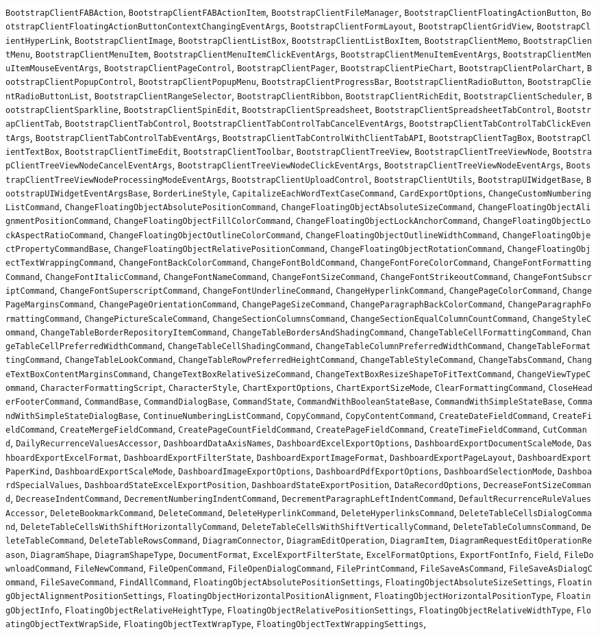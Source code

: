`BootstrapClientFABAction`, `BootstrapClientFABActionItem`, `BootstrapClientFileManager`, `BootstrapClientFloatingActionButton`, `BootstrapClientFloatingActionButtonContextChangingEventArgs`, `BootstrapClientFormLayout`, `BootstrapClientGridView`, `BootstrapClientHyperLink`, `BootstrapClientImage`, `BootstrapClientListBox`, `BootstrapClientListBoxItem`, `BootstrapClientMemo`, `BootstrapClientMenu`, `BootstrapClientMenuItem`, `BootstrapClientMenuItemClickEventArgs`, `BootstrapClientMenuItemEventArgs`, `BootstrapClientMenuItemMouseEventArgs`, `BootstrapClientPageControl`, `BootstrapClientPager`, `BootstrapClientPieChart`, `BootstrapClientPolarChart`, `BootstrapClientPopupControl`, `BootstrapClientPopupMenu`, `BootstrapClientProgressBar`, `BootstrapClientRadioButton`, `BootstrapClientRadioButtonList`, `BootstrapClientRangeSelector`, `BootstrapClientRibbon`, `BootstrapClientRichEdit`, `BootstrapClientScheduler`, `BootstrapClientSparkline`, `BootstrapClientSpinEdit`, `BootstrapClientSpreadsheet`, `BootstrapClientSpreadsheetTabControl`, `BootstrapClientTab`, `BootstrapClientTabControl`, `BootstrapClientTabControlTabCancelEventArgs`, `BootstrapClientTabControlTabClickEventArgs`, `BootstrapClientTabControlTabEventArgs`, `BootstrapClientTabControlWithClientTabAPI`, `BootstrapClientTagBox`, `BootstrapClientTextBox`, `BootstrapClientTimeEdit`, `BootstrapClientToolbar`, `BootstrapClientTreeView`, `BootstrapClientTreeViewNode`, `BootstrapClientTreeViewNodeCancelEventArgs`, `BootstrapClientTreeViewNodeClickEventArgs`, `BootstrapClientTreeViewNodeEventArgs`, `BootstrapClientTreeViewNodeProcessingModeEventArgs`, `BootstrapClientUploadControl`, `BootstrapClientUtils`, `BootstrapUIWidgetBase`, `BootstrapUIWidgetEventArgsBase`, `BorderLineStyle`, `CapitalizeEachWordTextCaseCommand`, `CardExportOptions`, `ChangeCustomNumberingListCommand`, `ChangeFloatingObjectAbsolutePositionCommand`, `ChangeFloatingObjectAbsoluteSizeCommand`, `ChangeFloatingObjectAlignmentPositionCommand`, `ChangeFloatingObjectFillColorCommand`, `ChangeFloatingObjectLockAnchorCommand`, `ChangeFloatingObjectLockAspectRatioCommand`, `ChangeFloatingObjectOutlineColorCommand`, `ChangeFloatingObjectOutlineWidthCommand`, `ChangeFloatingObjectPropertyCommandBase`, `ChangeFloatingObjectRelativePositionCommand`, `ChangeFloatingObjectRotationCommand`, `ChangeFloatingObjectTextWrappingCommand`, `ChangeFontBackColorCommand`, `ChangeFontBoldCommand`, `ChangeFontForeColorCommand`, `ChangeFontFormattingCommand`, `ChangeFontItalicCommand`, `ChangeFontNameCommand`, `ChangeFontSizeCommand`, `ChangeFontStrikeoutCommand`, `ChangeFontSubscriptCommand`, `ChangeFontSuperscriptCommand`, `ChangeFontUnderlineCommand`, `ChangeHyperlinkCommand`, `ChangePageColorCommand`, `ChangePageMarginsCommand`, `ChangePageOrientationCommand`, `ChangePageSizeCommand`, `ChangeParagraphBackColorCommand`, `ChangeParagraphFormattingCommand`, `ChangePictureScaleCommand`, `ChangeSectionColumnsCommand`, `ChangeSectionEqualColumnCountCommand`, `ChangeStyleCommand`, `ChangeTableBorderRepositoryItemCommand`, `ChangeTableBordersAndShadingCommand`, `ChangeTableCellFormattingCommand`, `ChangeTableCellPreferredWidthCommand`, `ChangeTableCellShadingCommand`, `ChangeTableColumnPreferredWidthCommand`, `ChangeTableFormattingCommand`, `ChangeTableLookCommand`, `ChangeTableRowPreferredHeightCommand`, `ChangeTableStyleCommand`, `ChangeTabsCommand`, `ChangeTextBoxContentMarginsCommand`, `ChangeTextBoxRelativeSizeCommand`, `ChangeTextBoxResizeShapeToFitTextCommand`, `ChangeViewTypeCommand`, `CharacterFormattingScript`, `CharacterStyle`, `ChartExportOptions`, `ChartExportSizeMode`, `ClearFormattingCommand`, `CloseHeaderFooterCommand`, `CommandBase`, `CommandDialogBase`, `CommandState`, `CommandWithBooleanStateBase`, `CommandWithSimpleStateBase`, `CommandWithSimpleStateDialogBase`, `ContinueNumberingListCommand`, `CopyCommand`, `CopyContentCommand`, `CreateDateFieldCommand`, `CreateFieldCommand`, `CreateMergeFieldCommand`, `CreatePageCountFieldCommand`, `CreatePageFieldCommand`, `CreateTimeFieldCommand`, `CutCommand`, `DailyRecurrenceValuesAccessor`, `DashboardDataAxisNames`, `DashboardExcelExportOptions`, `DashboardExportDocumentScaleMode`, `DashboardExportExcelFormat`, `DashboardExportFilterState`, `DashboardExportImageFormat`, `DashboardExportPageLayout`, `DashboardExportPaperKind`, `DashboardExportScaleMode`, `DashboardImageExportOptions`, `DashboardPdfExportOptions`, `DashboardSelectionMode`, `DashboardSpecialValues`, `DashboardStateExcelExportPosition`, `DashboardStateExportPosition`, `DataRecordOptions`, `DecreaseFontSizeCommand`, `DecreaseIndentCommand`, `DecrementNumberingIndentCommand`, `DecrementParagraphLeftIndentCommand`, `DefaultRecurrenceRuleValuesAccessor`, `DeleteBookmarkCommand`, `DeleteCommand`, `DeleteHyperlinkCommand`, `DeleteHyperlinksCommand`, `DeleteTableCellsDialogCommand`, `DeleteTableCellsWithShiftHorizontallyCommand`, `DeleteTableCellsWithShiftVerticallyCommand`, `DeleteTableColumnsCommand`, `DeleteTableCommand`, `DeleteTableRowsCommand`, `DiagramConnector`, `DiagramEditOperation`, `DiagramItem`, `DiagramRequestEditOperationReason`, `DiagramShape`, `DiagramShapeType`, `DocumentFormat`, `ExcelExportFilterState`, `ExcelFormatOptions`, `ExportFontInfo`, `Field`, `FileDownloadCommand`, `FileNewCommand`, `FileOpenCommand`, `FileOpenDialogCommand`, `FilePrintCommand`, `FileSaveAsCommand`, `FileSaveAsDialogCommand`, `FileSaveCommand`, `FindAllCommand`, `FloatingObjectAbsolutePositionSettings`, `FloatingObjectAbsoluteSizeSettings`, `FloatingObjectAlignmentPositionSettings`, `FloatingObjectHorizontalPositionAlignment`, `FloatingObjectHorizontalPositionType`, `FloatingObjectInfo`, `FloatingObjectRelativeHeightType`, `FloatingObjectRelativePositionSettings`, `FloatingObjectRelativeWidthType`, `FloatingObjectTextWrapSide`, `FloatingObjectTextWrapType`, `FloatingObjectTextWrappingSettings`,